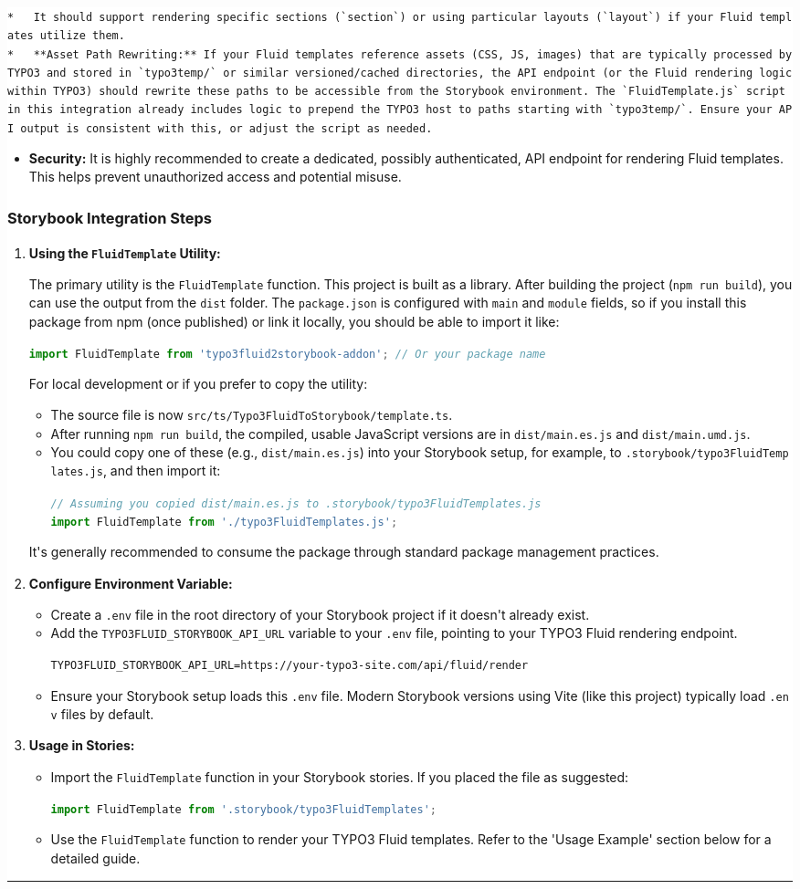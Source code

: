     *   It should support rendering specific sections (`section`) or using particular layouts (`layout`) if your Fluid templates utilize them.
    *   **Asset Path Rewriting:** If your Fluid templates reference assets (CSS, JS, images) that are typically processed by TYPO3 and stored in `typo3temp/` or similar versioned/cached directories, the API endpoint (or the Fluid rendering logic within TYPO3) should rewrite these paths to be accessible from the Storybook environment. The `FluidTemplate.js` script in this integration already includes logic to prepend the TYPO3 host to paths starting with `typo3temp/`. Ensure your API output is consistent with this, or adjust the script as needed.
*   **Security:** It is highly recommended to create a dedicated, possibly authenticated, API endpoint for rendering Fluid templates. This helps prevent unauthorized access and potential misuse.

### Storybook Integration Steps

1.  **Using the `FluidTemplate` Utility:**

    The primary utility is the `FluidTemplate` function. This project is built as a library. After building the project (`npm run build`), you can use the output from the `dist` folder.
    The `package.json` is configured with `main` and `module` fields, so if you install this package from npm (once published) or link it locally, you should be able to import it like:

    ```typescript
    import FluidTemplate from 'typo3fluid2storybook-addon'; // Or your package name
    ```

    For local development or if you prefer to copy the utility:
    *   The source file is now `src/ts/Typo3FluidToStorybook/template.ts`.
    *   After running `npm run build`, the compiled, usable JavaScript versions are in `dist/main.es.js` and `dist/main.umd.js`.
    *   You could copy one of these (e.g., `dist/main.es.js`) into your Storybook setup, for example, to `.storybook/typo3FluidTemplates.js`, and then import it:
        ```typescript
        // Assuming you copied dist/main.es.js to .storybook/typo3FluidTemplates.js
        import FluidTemplate from './typo3FluidTemplates.js';
        ```
    It's generally recommended to consume the package through standard package management practices.

2.  **Configure Environment Variable:**

    *   Create a `.env` file in the root directory of your Storybook project if it doesn't already exist.
    *   Add the `TYPO3FLUID_STORYBOOK_API_URL` variable to your `.env` file, pointing to your TYPO3 Fluid rendering endpoint.
        ```
        TYPO3FLUID_STORYBOOK_API_URL=https://your-typo3-site.com/api/fluid/render
        ```
    *   Ensure your Storybook setup loads this `.env` file. Modern Storybook versions using Vite (like this project) typically load `.env` files by default.

3.  **Usage in Stories:**

    *   Import the `FluidTemplate` function in your Storybook stories. If you placed the file as suggested:
        ```javascript
        import FluidTemplate from '.storybook/typo3FluidTemplates';
        ```
    *   Use the `FluidTemplate` function to render your TYPO3 Fluid templates. Refer to the 'Usage Example' section below for a detailed guide.

---